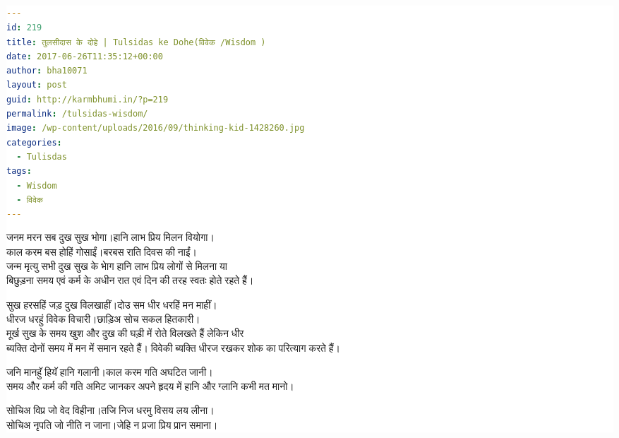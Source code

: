 ```yaml
---
id: 219
title: तुलसीदास के दोहे | Tulsidas ke Dohe(विवेक /Wisdom )
date: 2017-06-26T11:35:12+00:00
author: bha10071
layout: post
guid: http://karmbhumi.in/?p=219
permalink: /tulsidas-wisdom/
image: /wp-content/uploads/2016/09/thinking-kid-1428260.jpg
categories:
  - Tulisdas
tags:
  - Wisdom
  - विवेक
---
```

<div class="doha">
  <div class="hindi original">
    जनम मरन सब दुख सुख भोगा।हानि लाभ प्रिय मिलन वियोगा।<br /> काल करम बस होहिं गोसाईं।बरबस राति दिवस की नाईं।
  </div>
  
  <div class="hindi">
    जन्म मृत्यु सभी दुख सुख के भेाग हानि लाभ प्रिय लोगों से मिलना या<br /> बिछुड़ना समय एवं कर्म के अधीन रात एवं दिन की तरह स्वतः होते रहते हैं।</p>
  </div>
</div>

<div class="doha">
  <div class="hindi original">
    सुख हरसहिं जड़ दुख विलखाहीं।दोउ सम धीर धरहिं मन माहीं।<br /> धीरज धरहुं विवेक विचारी।छाड़िअ सोच सकल हितकारी।
  </div>
  
  <div class="hindi">
    मूर्ख सुख के समय खुश और दुख की घड़ी में रोते विलखते हैं लेकिन धीर<br /> ब्यक्ति दोनों समय में मन में समान रहते हैं। विवेकी ब्यक्ति धीरज रखकर शोक का परित्याग करते हैं।</p>
  </div>
</div>

<div class="doha">
  <div class="hindi original">
    जनि मानहुॅ हियॅ हानि गलानी।काल करम गति अघटित जानी।
  </div>
  
  <div class="hindi">
    समय और कर्म की गति अमिट जानकर अपने हृदय में हानि और ग्लानि कभी मत मानो।</p>
  </div>
</div>

<div class="doha">
  <div class="hindi original">
    सोचिअ विप्र जो वेद विहीना।तजि निज धरमु विसय लय लीना।<br /> सोचिअ नृपति जो नीति न जाना।जेहि न प्रजा प्रिय प्रान समाना।
  </div>
  